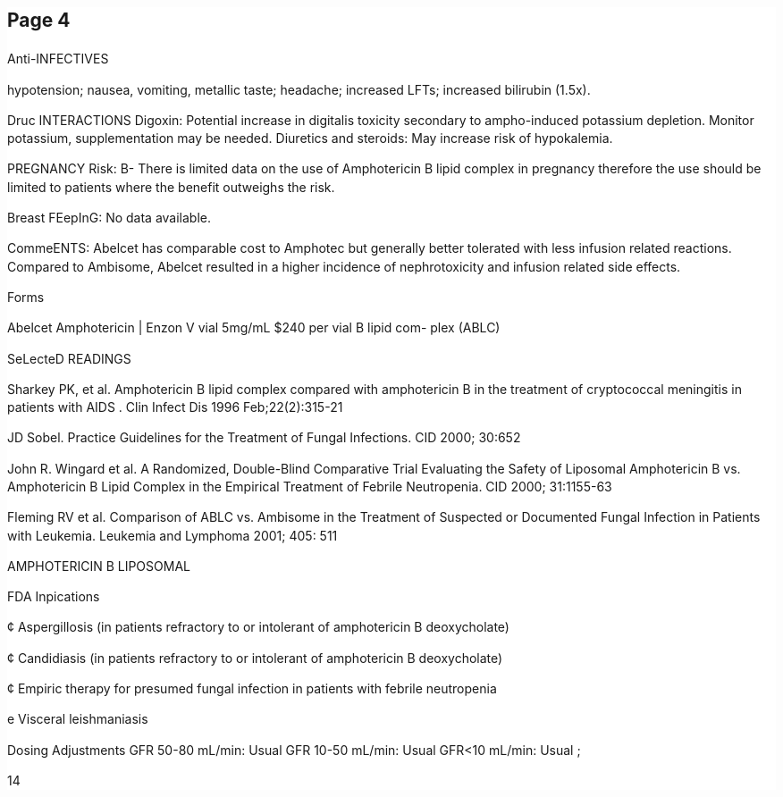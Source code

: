 ## Page 4

Anti-INFECTIVES

hypotension; nausea, vomiting, metallic taste; headache; increased LFTs; increased bilirubin (1.5x).

Druc INTERACTIONS Digoxin: Potential increase in digitalis toxicity secondary to ampho-induced potassium depletion. Monitor potassium, supplementation may be needed. Diuretics and steroids: May increase risk of hypokalemia.

PREGNANCY Risk: B- There is limited data on the use of Amphotericin B lipid complex in pregnancy therefore the use should be limited to patients where the benefit outweighs the risk.

Breast FEepInG: No data available.

CommeENTS: Abelcet has comparable cost to Amphotec but generally better tolerated with less infusion related reactions. Compared to Ambisome, Abelcet resulted in a higher incidence of nephrotoxicity and infusion related side effects.

Forms

Abelcet Amphotericin | Enzon V vial 5mg/mL $240 per vial B lipid com- plex (ABLC)

SeLecteD READINGS

Sharkey PK, et al. Amphotericin B lipid complex compared with amphotericin B in the treatment of cryptococcal meningitis in patients with AIDS . Clin Infect Dis 1996 Feb;22(2):315-21

JD Sobel. Practice Guidelines for the Treatment of Fungal Infections. CID 2000; 30:652

John R. Wingard et al. A Randomized, Double-Blind Comparative Trial Evaluating the Safety of Liposomal Amphotericin B vs. Amphotericin B Lipid Complex in the Empirical Treatment of Febrile Neutropenia. CID 2000; 31:1155-63

Fleming RV et al. Comparison of ABLC vs. Ambisome in the Treatment of Suspected or Documented Fungal Infection in Patients with Leukemia. Leukemia and Lymphoma 2001; 405: 511

AMPHOTERICIN B LIPOSOMAL

FDA Inpications

¢ Aspergillosis (in patients refractory to or intolerant of amphotericin B deoxycholate)

¢ Candidiasis (in patients refractory to or intolerant of amphotericin B deoxycholate)

¢ Empiric therapy for presumed fungal infection in patients with febrile neutropenia

e Visceral leishmaniasis

Dosing Adjustments GFR 50-80 mL/min: Usual GFR 10-50 mL/min: Usual GFR<10 mL/min: Usual ;

14

